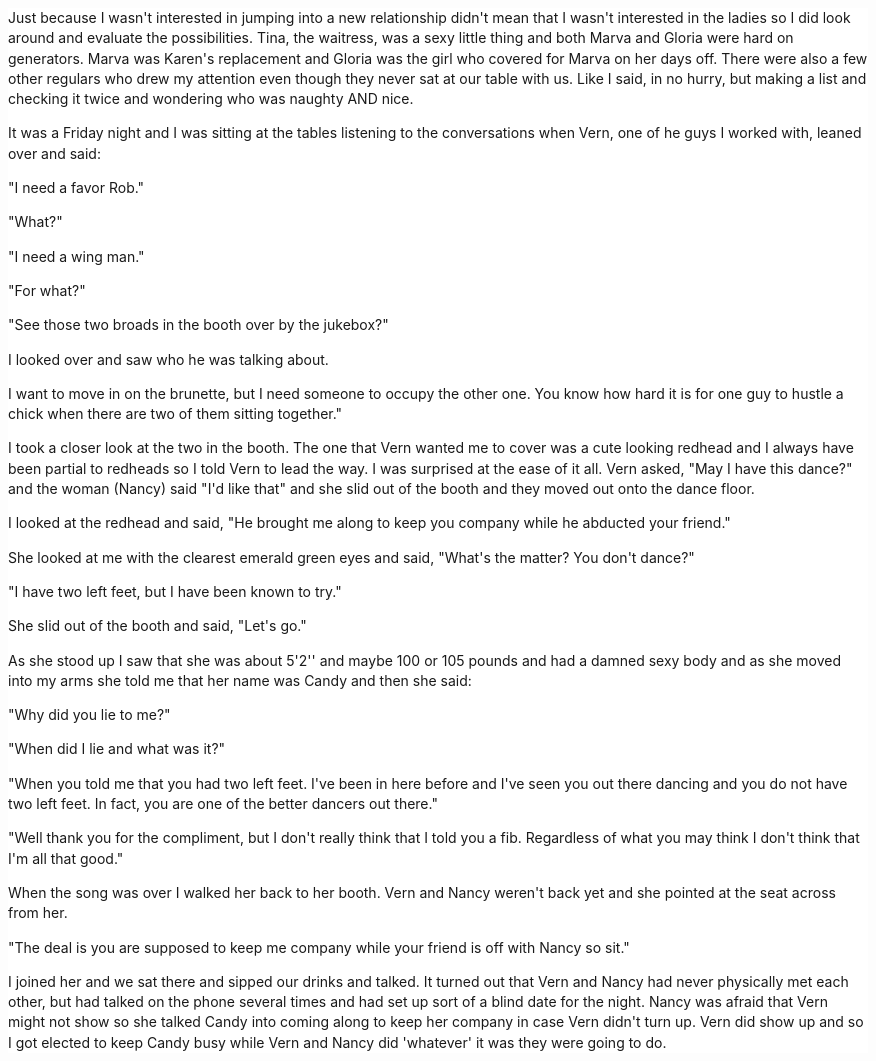  Just because I wasn't interested in jumping into a new relationship didn't mean that I wasn't interested in the ladies so I did look around and evaluate the possibilities. Tina, the waitress, was a sexy little thing and both Marva and Gloria were hard on generators. Marva was Karen's replacement and Gloria was the girl who covered for Marva on her days off. There were also a few other regulars who drew my attention even though they never sat at our table with us. Like I said, in no hurry, but making a list and checking it twice and wondering who was naughty AND nice. 

 It was a Friday night and I was sitting at the tables listening to the conversations when Vern, one of he guys I worked with, leaned over and said: 

 "I need a favor Rob." 

 "What?" 

 "I need a wing man." 

 "For what?" 

 "See those two broads in the booth over by the jukebox?" 

 I looked over and saw who he was talking about. 

 I want to move in on the brunette, but I need someone to occupy the other one. You know how hard it is for one guy to hustle a chick when there are two of them sitting together." 

 I took a closer look at the two in the booth. The one that Vern wanted me to cover was a cute looking redhead and I always have been partial to redheads so I told Vern to lead the way. I was surprised at the ease of it all. Vern asked, "May I have this dance?" and the woman (Nancy) said "I'd like that" and she slid out of the booth and they moved out onto the dance floor. 

 I looked at the redhead and said, "He brought me along to keep you company while he abducted your friend." 

 She looked at me with the clearest emerald green eyes and said, "What's the matter? You don't dance?" 

 "I have two left feet, but I have been known to try." 

 She slid out of the booth and said, "Let's go." 

 As she stood up I saw that she was about 5'2'' and maybe 100 or 105 pounds and had a damned sexy body and as she moved into my arms she told me that her name was Candy and then she said: 

 "Why did you lie to me?" 

 "When did I lie and what was it?" 

 "When you told me that you had two left feet. I've been in here before and I've seen you out there dancing and you do not have two left feet. In fact, you are one of the better dancers out there." 

 "Well thank you for the compliment, but I don't really think that I told you a fib. Regardless of what you may think I don't think that I'm all that good." 

 When the song was over I walked her back to her booth. Vern and Nancy weren't back yet and she pointed at the seat across from her. 

 "The deal is you are supposed to keep me company while your friend is off with Nancy so sit." 

 I joined her and we sat there and sipped our drinks and talked. It turned out that Vern and Nancy had never physically met each other, but had talked on the phone several times and had set up sort of a blind date for the night. Nancy was afraid that Vern might not show so she talked Candy into coming along to keep her company in case Vern didn't turn up. Vern did show up and so I got elected to keep Candy busy while Vern and Nancy did 'whatever' it was they were going to do. 
